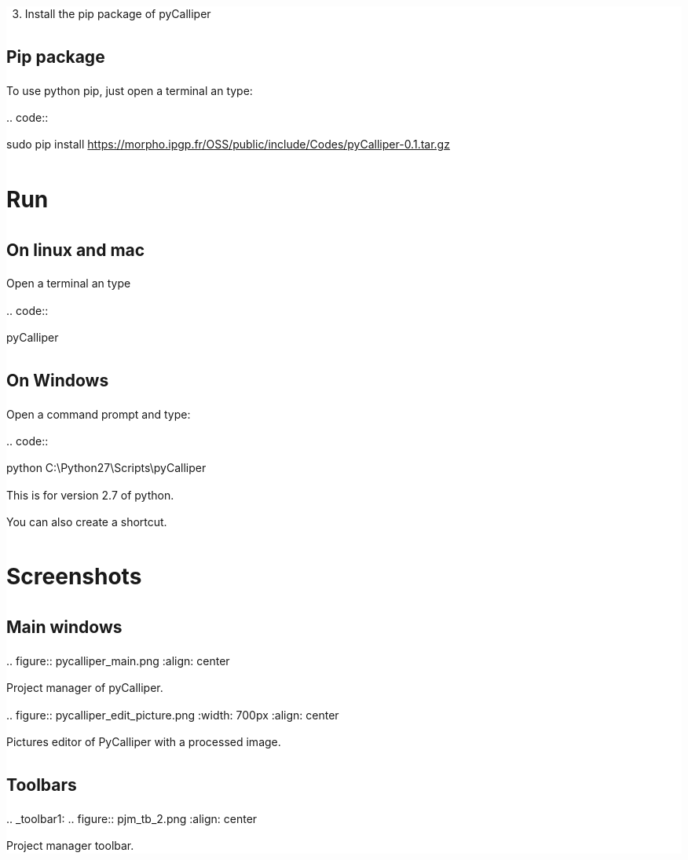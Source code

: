  3. Install the pip package of pyCalliper

Pip package
-----------
To use python pip, just open a terminal an type:

.. code:: 
   
   sudo pip install https://morpho.ipgp.fr/OSS/public/include/Codes/pyCalliper-0.1.tar.gz

Run
===

On linux and mac
----------------

Open a terminal an type

.. code::

   pyCalliper

On Windows
----------

Open a command prompt and type:

.. code::

   python C:\Python27\Scripts\pyCalliper


This is for version 2.7 of python.

You can also create a shortcut. 

Screenshots
===========

Main windows
------------

.. figure:: pycalliper_main.png
   :align: center

   Project manager of pyCalliper. 

.. figure:: pycalliper_edit_picture.png
   :width: 700px
   :align: center

   Pictures editor of PyCalliper with a processed image.

Toolbars
--------

.. _toolbar1:
.. figure:: pjm_tb_2.png
   :align: center

   Project manager toolbar.
